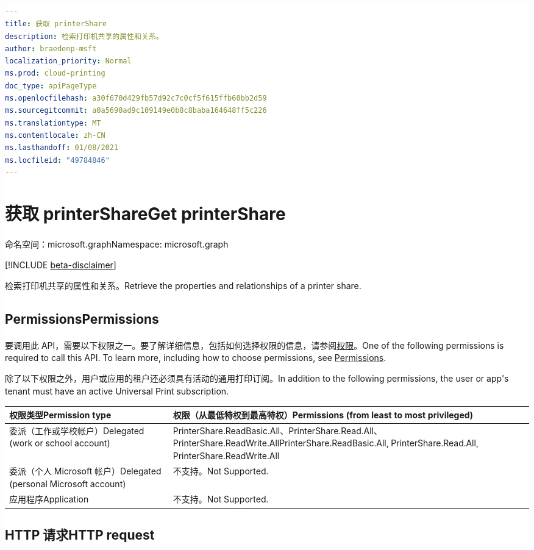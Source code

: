```yaml
---
title: 获取 printerShare
description: 检索打印机共享的属性和关系。
author: braedenp-msft
localization_priority: Normal
ms.prod: cloud-printing
doc_type: apiPageType
ms.openlocfilehash: a30f670d429fb57d92c7c0cf5f615ffb60bb2d59
ms.sourcegitcommit: a0a5690ad9c109149e0b8c8baba164648ff5c226
ms.translationtype: MT
ms.contentlocale: zh-CN
ms.lasthandoff: 01/08/2021
ms.locfileid: "49784846"
---
```

# <a name="get-printershare"></a><span data-ttu-id="98fe4-103">获取 printerShare</span><span class="sxs-lookup"><span data-stu-id="98fe4-103">Get printerShare</span></span>

<span data-ttu-id="98fe4-104">命名空间：microsoft.graph</span><span class="sxs-lookup"><span data-stu-id="98fe4-104">Namespace: microsoft.graph</span></span>

[!INCLUDE [beta-disclaimer](../../includes/beta-disclaimer.md)]

<span data-ttu-id="98fe4-105">检索打印机共享的属性和关系。</span><span class="sxs-lookup"><span data-stu-id="98fe4-105">Retrieve the properties and relationships of a printer share.</span></span>

## <a name="permissions"></a><span data-ttu-id="98fe4-106">Permissions</span><span class="sxs-lookup"><span data-stu-id="98fe4-106">Permissions</span></span>
<span data-ttu-id="98fe4-p101">要调用此 API，需要以下权限之一。要了解详细信息，包括如何选择权限的信息，请参阅[权限](/graph/permissions-reference)。</span><span class="sxs-lookup"><span data-stu-id="98fe4-p101">One of the following permissions is required to call this API. To learn more, including how to choose permissions, see [Permissions](/graph/permissions-reference).</span></span>

<span data-ttu-id="98fe4-109">除了以下权限之外，用户或应用的租户还必须具有活动的通用打印订阅。</span><span class="sxs-lookup"><span data-stu-id="98fe4-109">In addition to the following permissions, the user or app's tenant must have an active Universal Print subscription.</span></span>

|<span data-ttu-id="98fe4-110">权限类型</span><span class="sxs-lookup"><span data-stu-id="98fe4-110">Permission type</span></span> | <span data-ttu-id="98fe4-111">权限（从最低特权到最高特权）</span><span class="sxs-lookup"><span data-stu-id="98fe4-111">Permissions (from least to most privileged)</span></span> |
|:---------------|:--------------------------------------------|
|<span data-ttu-id="98fe4-112">委派（工作或学校帐户）</span><span class="sxs-lookup"><span data-stu-id="98fe4-112">Delegated (work or school account)</span></span>| <span data-ttu-id="98fe4-113">PrinterShare.ReadBasic.All、PrinterShare.Read.All、PrinterShare.ReadWrite.All</span><span class="sxs-lookup"><span data-stu-id="98fe4-113">PrinterShare.ReadBasic.All, PrinterShare.Read.All, PrinterShare.ReadWrite.All</span></span> |
|<span data-ttu-id="98fe4-114">委派（个人 Microsoft 帐户）</span><span class="sxs-lookup"><span data-stu-id="98fe4-114">Delegated (personal Microsoft account)</span></span>|<span data-ttu-id="98fe4-115">不支持。</span><span class="sxs-lookup"><span data-stu-id="98fe4-115">Not Supported.</span></span>|
|<span data-ttu-id="98fe4-116">应用程序</span><span class="sxs-lookup"><span data-stu-id="98fe4-116">Application</span></span>|<span data-ttu-id="98fe4-117">不支持。</span><span class="sxs-lookup"><span data-stu-id="98fe4-117">Not Supported.</span></span>|

## <a name="http-request"></a><span data-ttu-id="98fe4-118">HTTP 请求</span><span class="sxs-lookup"><span data-stu-id="98fe4-118">HTTP request</span></span>
